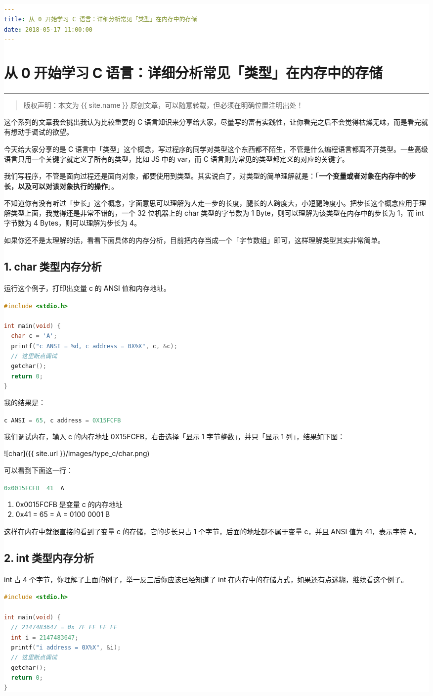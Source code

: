 ```yaml
---
title: 从 0 开始学习 C 语言：详细分析常见「类型」在内存中的存储
date: 2018-05-17 11:00:00
---
```

# 从 0 开始学习 C 语言：详细分析常见「类型」在内存中的存储
***
> 版权声明：本文为 {{ site.name }} 原创文章，可以随意转载，但必须在明确位置注明出处！

这个系列的文章我会挑出我认为比较重要的 C 语言知识来分享给大家，尽量写的富有实践性，让你看完之后不会觉得枯燥无味，而是看完就有想动手调试的欲望。

今天给大家分享的是 C 语言中「类型」这个概念，写过程序的同学对类型这个东西都不陌生，不管是什么编程语言都离不开类型。一些高级语言只用一个关键字就定义了所有的类型，比如 JS 中的 var，而 C 语言则为常见的类型都定义的对应的关键字。

我们写程序，不管是面向过程还是面向对象，都要使用到类型。其实说白了，对类型的简单理解就是：「**一个变量或者对象在内存中的步长，以及可以对该对象执行的操作**」。

不知道你有没有听过「步长」这个概念，字面意思可以理解为人走一步的长度，腿长的人跨度大，小短腿跨度小。把步长这个概念应用于理解类型上面，我觉得还是非常不错的，一个 32 位机器上的 char 类型的字节数为 1 Byte，则可以理解为该类型在内存中的步长为 1，而 int 字节数为 4 Bytes，则可以理解为步长为 4。

如果你还不是太理解的话，看看下面具体的内存分析，目前把内存当成一个「字节数组」即可，这样理解类型其实非常简单。

## 1. char 类型内存分析
运行这个例子，打印出变量 c 的 ANSI 值和内存地址。
```c
#include <stdio.h>

int main(void) {
  char c = 'A';
  printf("c ANSI = %d, c address = 0X%X", c, &c);
  // 这里断点调试
  getchar();
  return 0;
}
```
我的结果是：
```c
c ANSI = 65, c address = 0X15FCFB
```
我们调试内存，输入 c 的内存地址 0X15FCFB，右击选择「显示 1 字节整数」，并只「显示 1 列」，结果如下图：

![char]({{ site.url }}/images/type_c/char.png)

可以看到下面这一行：
```c
0x0015FCFB  41  A
```
1. 0x0015FCFB 是变量 c 的内存地址
2. 0x41 = 65 = A = 0100 0001 B

这样在内存中就很直接的看到了变量 c 的存储，它的步长只占 1 个字节，后面的地址都不属于变量 c，并且 ANSI 值为 41，表示字符 A。

## 2. int 类型内存分析
int 占 4 个字节，你理解了上面的例子，举一反三后你应该已经知道了 int 在内存中的存储方式，如果还有点迷糊，继续看这个例子。
```c
#include <stdio.h>

int main(void) {
  // 2147483647 = 0x 7F FF FF FF
  int i = 2147483647;
  printf("i address = 0X%X", &i);
  // 这里断点调试
  getchar();
  return 0;
}
```